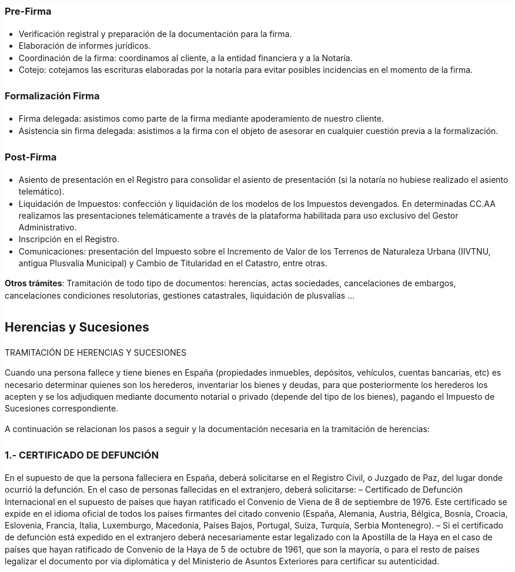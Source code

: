 ### Pre-Firma
* Verificación registral y preparación de la documentación para la firma.
* Elaboración de informes jurídicos.
* Coordinación de la firma: coordinamos al cliente, a la entidad financiera y a la Notaría.
* Cotejo: cotejamos las escrituras elaboradas por la notaría para evitar posibles incidencias en el momento de la firma.

### Formalización Firma
* Firma delegada: asistimos como parte de la firma mediante apoderamiento de nuestro cliente.
* Asistencia sin firma delegada: asistimos a la firma con el objeto de asesorar en cualquier cuestión previa a la formalización.

### Post-Firma
* Asiento de presentación en el Registro para consolidar el asiento de presentación (si la notaría no hubiese realizado el asiento telemático).
* Liquidación de Impuestos: confección y liquidación de los modelos de los Impuestos devengados. En determinadas CC.AA realizamos las presentaciones telemáticamente a través de la plataforma habilitada para uso exclusivo del Gestor Administrativo.
* Inscripción en el Registro.
* Comunicaciones: presentación del Impuesto sobre el Incremento de Valor de los Terrenos de Naturaleza Urbana (IIVTNU, antigua Plusvalía Municipal) y Cambio de Titularidad en el Catastro, entre otras.

**Otros trámites**: Tramitación de todo tipo de documentos: herencias, actas sociedades, cancelaciones de embargos, cancelaciones condiciones resolutorias, gestiones catastrales, liquidación de plusvalías ...


## Herencias y Sucesiones 

TRAMITACIÓN DE HERENCIAS Y SUCESIONES

Cuando una persona fallece y tiene bienes en España (propiedades inmuebles, depósitos, vehículos, cuentas bancarias, etc) es necesario determinar quienes son los herederos, inventariar los bienes y deudas, para que posteriormente los herederos los acepten y se los adjudiquen mediante documento notarial o privado (depende del tipo de los bienes), pagando el Impuesto de Sucesiones correspondiente.

A continuación se relacionan los pasos a seguir y la documentación necesaria en la tramitación de herencias:

### 1.- CERTIFICADO DE DEFUNCIÓN
En el supuesto de que la persona falleciera en España, deberá solicitarse en el Registro Civil, o Juzgado de Paz, del lugar donde ocurrió la defunción.
En el caso de personas fallecidas en el extranjero, deberá solicitarse:
 – Certificado de Defunción Internacional en el supuesto de países que hayan ratificado el Convenio de Viena de 8 de septiembre de 1976. Este certificado se expide en el idioma oficial de todos los países firmantes del citado convenio (España, Alemania, Austria, Bélgica, Bosnia, Croacia, Eslovenia, Francia, Italia, Luxemburgo, Macedonia, Países Bajos, Portugal, Suiza, Turquía, Serbia Montenegro).
 – Si el certificado de defunción está expedido en el extranjero deberá necesariamente estar legalizado con la Apostilla de la Haya en el caso de países que hayan ratificado de Convenio de la Haya de 5 de octubre de 1961, que son la mayoría, o para el resto de países legalizar el documento por vía diplomática y del Ministerio de Asuntos Exteriores para certificar su autenticidad.
